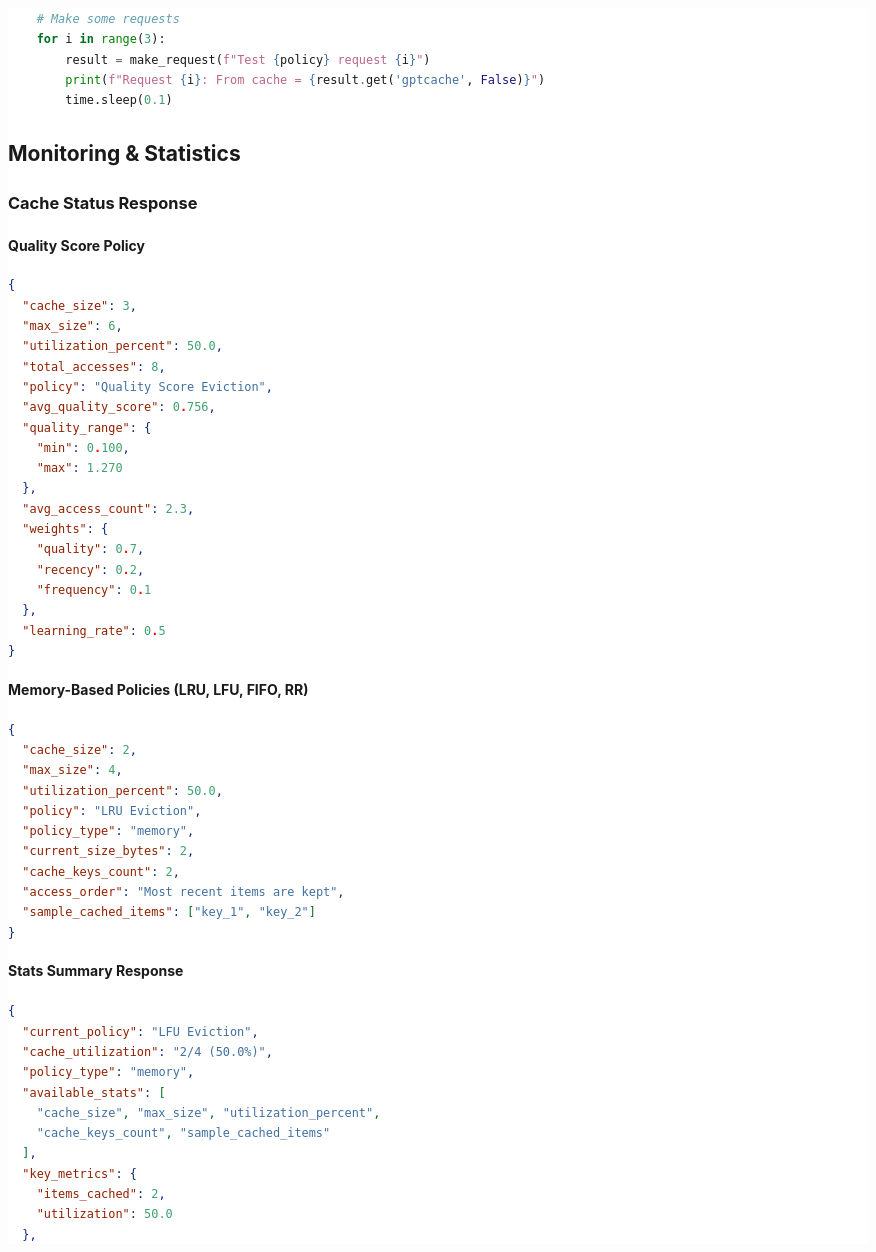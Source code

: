 ```python
    # Make some requests
    for i in range(3):
        result = make_request(f"Test {policy} request {i}")
        print(f"Request {i}: From cache = {result.get('gptcache', False)}")
        time.sleep(0.1)
```

## Monitoring & Statistics

### Cache Status Response

#### Quality Score Policy
```json
{
  "cache_size": 3,
  "max_size": 6,
  "utilization_percent": 50.0,
  "total_accesses": 8,
  "policy": "Quality Score Eviction",
  "avg_quality_score": 0.756,
  "quality_range": {
    "min": 0.100,
    "max": 1.270
  },
  "avg_access_count": 2.3,
  "weights": {
    "quality": 0.7,
    "recency": 0.2,
    "frequency": 0.1
  },
  "learning_rate": 0.5
}
```

#### Memory-Based Policies (LRU, LFU, FIFO, RR)
```json
{
  "cache_size": 2,
  "max_size": 4,
  "utilization_percent": 50.0,
  "policy": "LRU Eviction",
  "policy_type": "memory",
  "current_size_bytes": 2,
  "cache_keys_count": 2,
  "access_order": "Most recent items are kept",
  "sample_cached_items": ["key_1", "key_2"]
}
```

#### Stats Summary Response
```json
{
  "current_policy": "LFU Eviction",
  "cache_utilization": "2/4 (50.0%)",
  "policy_type": "memory",
  "available_stats": [
    "cache_size", "max_size", "utilization_percent", 
    "cache_keys_count", "sample_cached_items"
  ],
  "key_metrics": {
    "items_cached": 2,
    "utilization": 50.0
  },
```